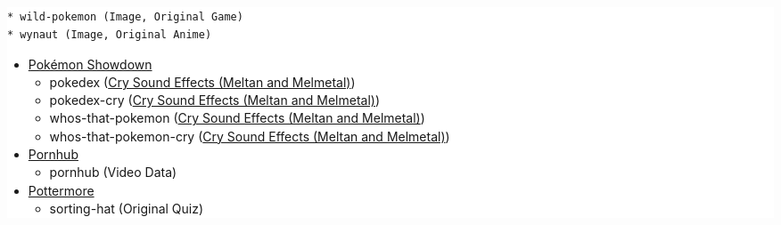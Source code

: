 	* wild-pokemon (Image, Original Game)
	* wynaut (Image, Original Anime)
- [Pokémon Showdown](https://play.pokemonshowdown.com/)
	* pokedex ([Cry Sound Effects (Meltan and Melmetal)](https://play.pokemonshowdown.com/audio/cries/))
	* pokedex-cry ([Cry Sound Effects (Meltan and Melmetal)](https://play.pokemonshowdown.com/audio/cries/))
	* whos-that-pokemon ([Cry Sound Effects (Meltan and Melmetal)](https://play.pokemonshowdown.com/audio/cries/))
	* whos-that-pokemon-cry ([Cry Sound Effects (Meltan and Melmetal)](https://play.pokemonshowdown.com/audio/cries/))
- [Pornhub](https://www.pornhub.com/)
	* pornhub (Video Data)
- [Pottermore](https://my.pottermore.com/sorting)
	* sorting-hat (Original Quiz)
